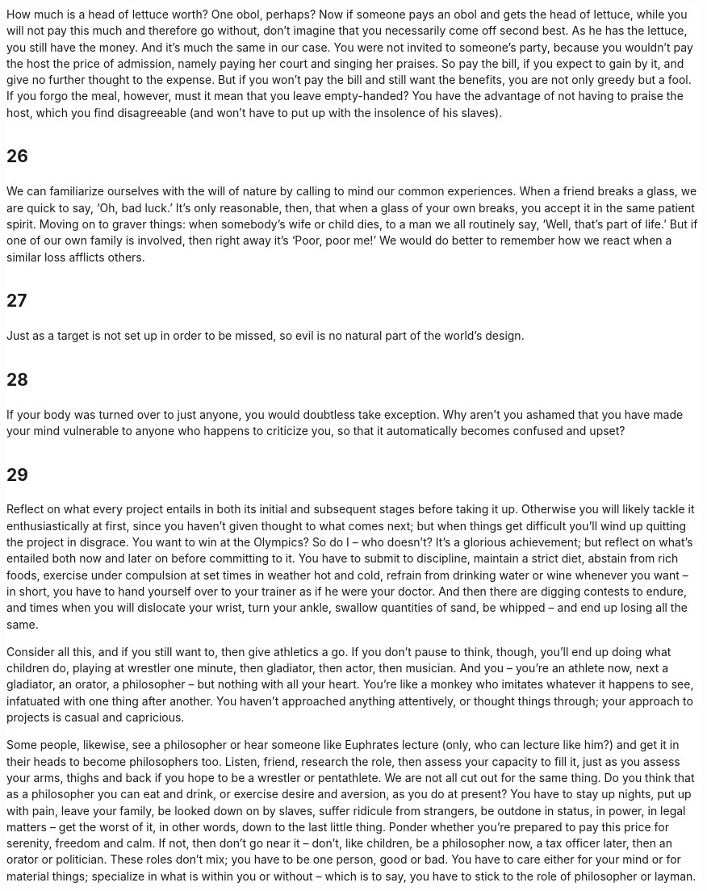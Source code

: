 How much is a head of lettuce worth? One obol, perhaps? Now if someone pays an obol and gets the head of lettuce, while you will not pay this much and therefore go without, don’t imagine that you necessarily come off second best. As he has the lettuce, you still have the money. And it’s much the same in our case. You were not invited to someone’s party, because you wouldn’t pay the host the price of admission, namely paying her court and singing her praises. So pay the bill, if you expect to gain by it, and give no further thought to the expense. But if you won’t pay the bill and still want the benefits, you are not only greedy but a fool. If you forgo the meal, however, must it mean that you leave empty-handed? You have the advantage of not having to praise the host, which you find disagreeable (and won’t have to put up with the insolence of his slaves).

## 26

We can familiarize ourselves with the will of nature by calling to mind our common experiences. When a friend breaks a glass, we are quick to say, ‘Oh, bad luck.’ It’s only reasonable, then, that when a glass of your own breaks, you accept it in the same patient spirit. Moving on to graver things: when somebody’s wife or child dies, to a man we all routinely say, ‘Well, that’s part of life.’ But if one of our own family is involved, then right away it’s ‘Poor, poor me!’ We would do better to remember how we react when a similar loss afflicts others.

## 27

Just as a target is not set up in order to be missed, so evil is no natural part of the world’s design.

## 28

If your body was turned over to just anyone, you would doubtless take exception. Why aren’t you ashamed that you have made your mind vulnerable to anyone who happens to criticize you, so that it automatically becomes confused and upset?

## 29

Reflect on what every project entails in both its initial and subsequent stages before taking it up. Otherwise you will likely tackle it enthusiastically at first, since you haven’t given thought to what comes next; but when things get difficult you’ll wind up quitting the project in disgrace. You want to win at the Olympics? So do I – who doesn’t? It’s a glorious achievement; but reflect on what’s entailed both now and later on before committing to it. You have to submit to discipline, maintain a strict diet, abstain from rich foods, exercise under compulsion at set times in weather hot and cold, refrain from drinking water or wine whenever you want – in short, you have to hand yourself over to your trainer as if he were your doctor. And then there are digging contests to endure, and times when you will dislocate your wrist, turn your ankle, swallow quantities of sand, be whipped – and end up losing all the same.

Consider all this, and if you still want to, then give athletics a go. If you don’t pause to think, though, you’ll end up doing what children do, playing at wrestler one minute, then gladiator, then actor, then musician. And you – you’re an athlete now, next a gladiator, an orator, a philosopher – but nothing with all your heart. You’re like a monkey who imitates whatever it happens to see, infatuated with one thing after another. You haven’t approached anything attentively, or thought things through; your approach to projects is casual and capricious.

Some people, likewise, see a philosopher or hear someone like Euphrates lecture (only, who can lecture like him?) and get it in their heads to become philosophers too. Listen, friend, research the role, then assess your capacity to fill it, just as you assess your arms, thighs and back if you hope to be a wrestler or pentathlete. We are not all cut out for the same thing. Do you think that as a philosopher you can eat and drink, or exercise desire and aversion, as you do at present? You have to stay up nights, put up with pain, leave your family, be looked down on by slaves, suffer ridicule from strangers, be outdone in status, in power, in legal matters – get the worst of it, in other words, down to the last little thing. Ponder whether you’re prepared to pay this price for serenity, freedom and calm. If not, then don’t go near it – don’t, like children, be a philosopher now, a tax officer later, then an orator or politician. These roles don’t mix; you have to be one person, good or bad. You have to care either for your mind or for material things; specialize in what is within you or without – which is to say, you have to stick to the role of philosopher or layman.
